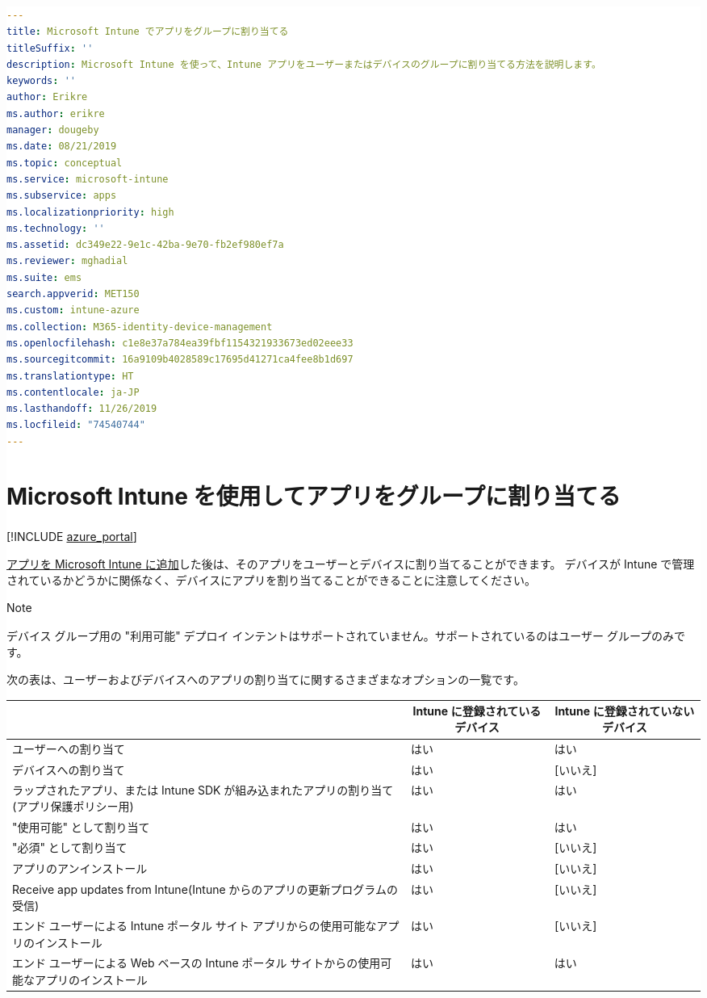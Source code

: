 ```yaml
---
title: Microsoft Intune でアプリをグループに割り当てる
titleSuffix: ''
description: Microsoft Intune を使って、Intune アプリをユーザーまたはデバイスのグループに割り当てる方法を説明します。
keywords: ''
author: Erikre
ms.author: erikre
manager: dougeby
ms.date: 08/21/2019
ms.topic: conceptual
ms.service: microsoft-intune
ms.subservice: apps
ms.localizationpriority: high
ms.technology: ''
ms.assetid: dc349e22-9e1c-42ba-9e70-fb2ef980ef7a
ms.reviewer: mghadial
ms.suite: ems
search.appverid: MET150
ms.custom: intune-azure
ms.collection: M365-identity-device-management
ms.openlocfilehash: c1e8e37a784ea39fbf1154321933673ed02eee33
ms.sourcegitcommit: 16a9109b4028589c17695d41271ca4fee8b1d697
ms.translationtype: HT
ms.contentlocale: ja-JP
ms.lasthandoff: 11/26/2019
ms.locfileid: "74540744"
---
```

# <a name="assign-apps-to-groups-with-microsoft-intune"></a>Microsoft Intune を使用してアプリをグループに割り当てる

[!INCLUDE [azure_portal](../includes/azure_portal.md)]

[アプリを Microsoft Intune に追加](apps-add.md)した後は、そのアプリをユーザーとデバイスに割り当てることができます。 デバイスが Intune で管理されているかどうかに関係なく、デバイスにアプリを割り当てることができることに注意してください。

> [!NOTE]
> デバイス グループ用の "利用可能" デプロイ インテントはサポートされていません。サポートされているのはユーザー グループのみです。

次の表は、ユーザーおよびデバイスへのアプリの割り当てに関するさまざまなオプションの一覧です。

|   | Intune に登録されているデバイス | Intune に登録されていないデバイス |
|-------------------------------------------------------------------------------------------|------------------------------|----------------------------------|
| ユーザーへの割り当て | はい | はい |
| デバイスへの割り当て | はい | [いいえ] |
| ラップされたアプリ、または Intune SDK が組み込まれたアプリの割り当て (アプリ保護ポリシー用) | はい | はい |
| "使用可能" として割り当て | はい | はい |
| "必須" として割り当て | はい | [いいえ] |
| アプリのアンインストール | はい | [いいえ] |
| Receive app updates from Intune\(Intune からのアプリの更新プログラムの受信\) | はい | [いいえ] |
| エンド ユーザーによる Intune ポータル サイト アプリからの使用可能なアプリのインストール | はい | [いいえ] |
| エンド ユーザーによる Web ベースの Intune ポータル サイトからの使用可能なアプリのインストール | はい | はい |
